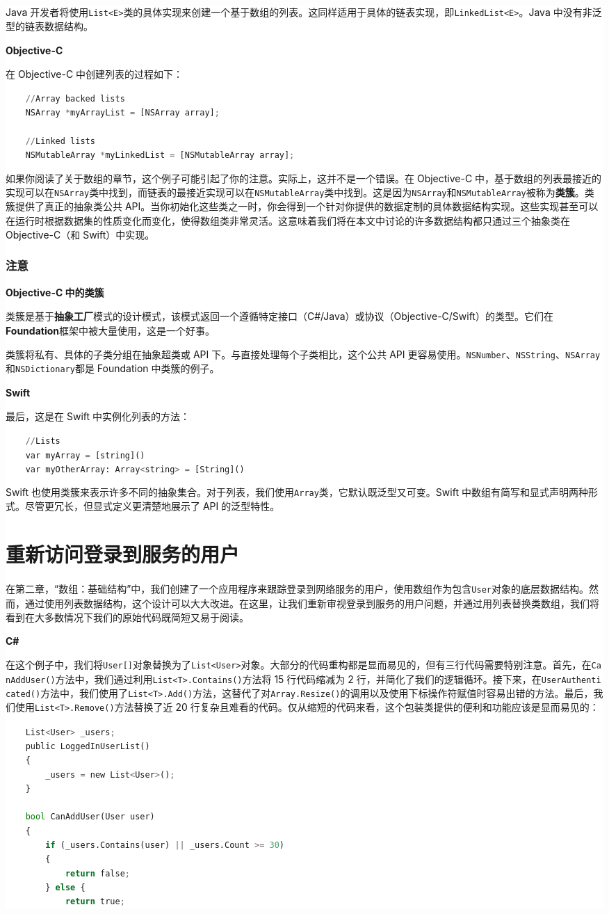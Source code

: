 Java 开发者将使用`List<E>`类的具体实现来创建一个基于数组的列表。这同样适用于具体的链表实现，即`LinkedList<E>`。Java 中没有非泛型的链表数据结构。

**Objective-C**

在 Objective-C 中创建列表的过程如下：

```py
    //Array backed lists 
    NSArray *myArrayList = [NSArray array]; 

    //Linked lists 
    NSMutableArray *myLinkedList = [NSMutableArray array]; 

```

如果你阅读了关于数组的章节，这个例子可能引起了你的注意。实际上，这并不是一个错误。在 Objective-C 中，基于数组的列表最接近的实现可以在`NSArray`类中找到，而链表的最接近实现可以在`NSMutableArray`类中找到。这是因为`NSArray`和`NSMutableArray`被称为**类簇**。类簇提供了真正的抽象类公共 API。当你初始化这些类之一时，你会得到一个针对你提供的数据定制的具体数据结构实现。这些实现甚至可以在运行时根据数据集的性质变化而变化，使得数组类非常灵活。这意味着我们将在本文中讨论的许多数据结构都只通过三个抽象类在 Objective-C（和 Swift）中实现。

### 注意

**Objective-C 中的类簇**

类簇是基于**抽象工厂**模式的设计模式，该模式返回一个遵循特定接口（C#/Java）或协议（Objective-C/Swift）的类型。它们在**Foundation**框架中被大量使用，这是一个好事。

类簇将私有、具体的子类分组在抽象超类或 API 下。与直接处理每个子类相比，这个公共 API 更容易使用。`NSNumber`、`NSString`、`NSArray`和`NSDictionary`都是 Foundation 中类簇的例子。

**Swift**

最后，这是在 Swift 中实例化列表的方法：

```py
    //Lists 
    var myArray = [string]() 
    var myOtherArray: Array<string> = [String]() 

```

Swift 也使用类簇来表示许多不同的抽象集合。对于列表，我们使用`Array`类，它默认既泛型又可变。Swift 中数组有简写和显式声明两种形式。尽管更冗长，但显式定义更清楚地展示了 API 的泛型特性。

# 重新访问登录到服务的用户

在第二章，“数组：基础结构”中，我们创建了一个应用程序来跟踪登录到网络服务的用户，使用数组作为包含`User`对象的底层数据结构。然而，通过使用列表数据结构，这个设计可以大大改进。在这里，让我们重新审视登录到服务的用户问题，并通过用列表替换类数组，我们将看到在大多数情况下我们的原始代码既简短又易于阅读。

**C#**

在这个例子中，我们将`User[]`对象替换为了`List<User>`对象。大部分的代码重构都是显而易见的，但有三行代码需要特别注意。首先，在`CanAddUser()`方法中，我们通过利用`List<T>.Contains()`方法将 15 行代码缩减为 2 行，并简化了我们的逻辑循环。接下来，在`UserAuthenticated()`方法中，我们使用了`List<T>.Add()`方法，这替代了对`Array.Resize()`的调用以及使用下标操作符赋值时容易出错的方法。最后，我们使用`List<T>.Remove()`方法替换了近 20 行复杂且难看的代码。仅从缩短的代码来看，这个包装类提供的便利和功能应该是显而易见的：

```py
    List<User> _users; 
    public LoggedInUserList() 
    { 
        _users = new List<User>(); 
    } 

    bool CanAddUser(User user) 
    { 
        if (_users.Contains(user) || _users.Count >= 30) 
        { 
            return false; 
        } else { 
            return true; 
```